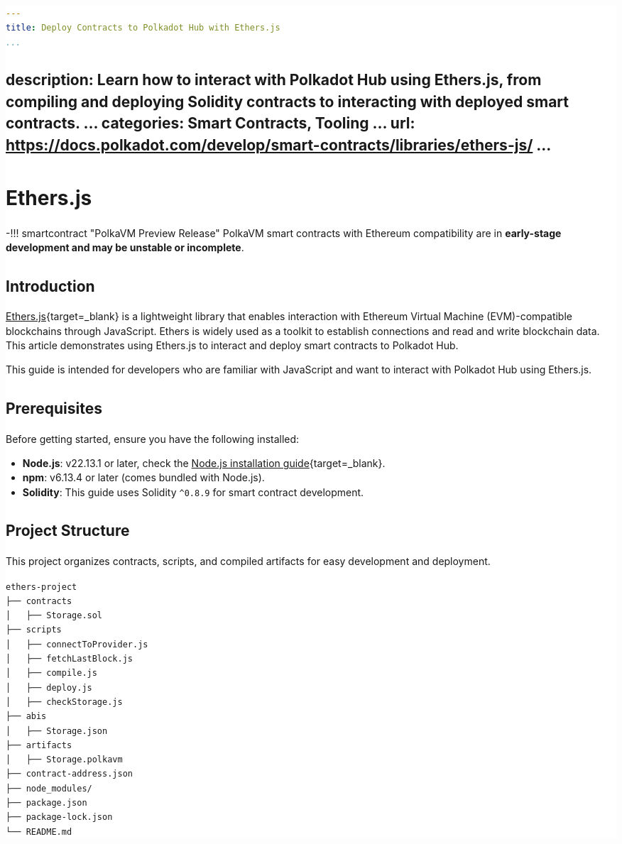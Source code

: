 ```yaml
---
title: Deploy Contracts to Polkadot Hub with Ethers.js
...
```

description: Learn how to interact with Polkadot Hub using Ethers.js, from compiling and deploying
  Solidity contracts to interacting with deployed smart contracts.
...
categories: Smart Contracts, Tooling
...
url: https://docs.polkadot.com/develop/smart-contracts/libraries/ethers-js/
...
---

# Ethers.js

-!!! smartcontract "PolkaVM Preview Release"
    PolkaVM smart contracts with Ethereum compatibility are in **early-stage development and may be unstable or incomplete**.

## Introduction

[Ethers.js](https://docs.ethers.org/v6/){target=\_blank} is a lightweight library that enables interaction with Ethereum Virtual Machine (EVM)-compatible blockchains through JavaScript. Ethers is widely used as a toolkit to establish connections and read and write blockchain data. This article demonstrates using Ethers.js to interact and deploy smart contracts to Polkadot Hub.

This guide is intended for developers who are familiar with JavaScript and want to interact with Polkadot Hub using Ethers.js.

## Prerequisites

Before getting started, ensure you have the following installed:

- **Node.js**: v22.13.1 or later, check the [Node.js installation guide](https://nodejs.org/en/download/current/){target=\_blank}.
- **npm**: v6.13.4 or later (comes bundled with Node.js).
- **Solidity**: This guide uses Solidity `^0.8.9` for smart contract development.

## Project Structure

This project organizes contracts, scripts, and compiled artifacts for easy development and deployment.

```text title="Ethers.js Polkadot Hub"
ethers-project
├── contracts
│   ├── Storage.sol
├── scripts
│   ├── connectToProvider.js
│   ├── fetchLastBlock.js
│   ├── compile.js
│   ├── deploy.js
│   ├── checkStorage.js
├── abis
│   ├── Storage.json
├── artifacts
│   ├── Storage.polkavm
├── contract-address.json
├── node_modules/
├── package.json
├── package-lock.json
└── README.md
```
